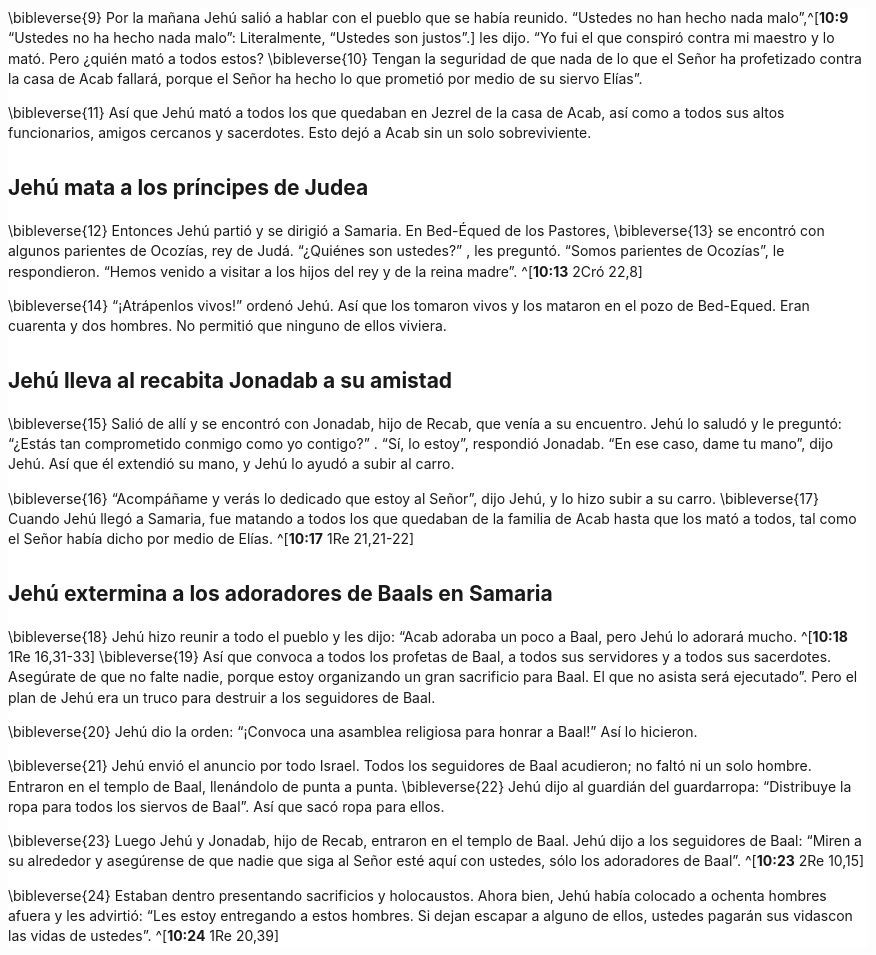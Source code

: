 \bibleverse{9} Por la mañana Jehú salió a hablar con el pueblo que se había reunido. “Ustedes no han hecho nada malo”,^[**10:9** “Ustedes no ha hecho nada malo”: Literalmente, “Ustedes son justos”.] les dijo. “Yo fui el que conspiró contra mi maestro y lo mató. Pero ¿quién mató a todos estos? \bibleverse{10} Tengan la seguridad de que nada de lo que el Señor ha profetizado contra la casa de Acab fallará, porque el Señor ha hecho lo que prometió por medio de su siervo Elías”. 


\bibleverse{11} Así que Jehú mató a todos los que quedaban en Jezrel de la casa de Acab, así como a todos sus altos funcionarios, amigos cercanos y sacerdotes. Esto dejó a Acab sin un solo sobreviviente. 

## Jehú mata a los príncipes de Judea
\bibleverse{12} Entonces Jehú partió y se dirigió a Samaria. En Bed-Équed de los Pastores, \bibleverse{13} se encontró con algunos parientes de Ocozías, rey de Judá. “¿Quiénes son ustedes?” , les preguntó. “Somos parientes de Ocozías”, le respondieron. “Hemos venido a visitar a los hijos del rey y de la reina madre”. ^[**10:13** 2Cró 22,8] 


\bibleverse{14} “¡Atrápenlos vivos!” ordenó Jehú. Así que los tomaron vivos y los mataron en el pozo de Bed-Equed. Eran cuarenta y dos hombres. No permitió que ninguno de ellos viviera. 

## Jehú lleva al recabita Jonadab a su amistad
\bibleverse{15} Salió de allí y se encontró con Jonadab, hijo de Recab, que venía a su encuentro. Jehú lo saludó y le preguntó: “¿Estás tan comprometido conmigo como yo contigo?” . “Sí, lo estoy”, respondió Jonadab. “En ese caso, dame tu mano”, dijo Jehú. Así que él extendió su mano, y Jehú lo ayudó a subir al carro. 

\bibleverse{16} “Acompáñame y verás lo dedicado que estoy al Señor”, dijo Jehú, y lo hizo subir a su carro. \bibleverse{17} Cuando Jehú llegó a Samaria, fue matando a todos los que quedaban de la familia de Acab hasta que los mató a todos, tal como el Señor había dicho por medio de Elías. ^[**10:17** 1Re 21,21-22] 


## Jehú extermina a los adoradores de Baals en Samaria
\bibleverse{18} Jehú hizo reunir a todo el pueblo y les dijo: “Acab adoraba un poco a Baal, pero Jehú lo adorará mucho. ^[**10:18** 1Re 16,31-33] \bibleverse{19} Así que convoca a todos los profetas de Baal, a todos sus servidores y a todos sus sacerdotes. Asegúrate de que no falte nadie, porque estoy organizando un gran sacrificio para Baal. El que no asista será ejecutado”. Pero el plan de Jehú era un truco para destruir a los seguidores de Baal. 


\bibleverse{20} Jehú dio la orden: “¡Convoca una asamblea religiosa para honrar a Baal!” Así lo hicieron. 

\bibleverse{21} Jehú envió el anuncio por todo Israel. Todos los seguidores de Baal acudieron; no faltó ni un solo hombre. Entraron en el templo de Baal, llenándolo de punta a punta. \bibleverse{22} Jehú dijo al guardián del guardarropa: “Distribuye la ropa para todos los siervos de Baal”. Así que sacó ropa para ellos. 

\bibleverse{23} Luego Jehú y Jonadab, hijo de Recab, entraron en el templo de Baal. Jehú dijo a los seguidores de Baal: “Miren a su alrededor y asegúrense de que nadie que siga al Señor esté aquí con ustedes, sólo los adoradores de Baal”. ^[**10:23** 2Re 10,15] 


\bibleverse{24} Estaban dentro presentando sacrificios y holocaustos. Ahora bien, Jehú había colocado a ochenta hombres afuera y les advirtió: “Les estoy entregando a estos hombres. Si dejan escapar a alguno de ellos, ustedes pagarán sus vidascon las vidas de ustedes”. ^[**10:24** 1Re 20,39] 
